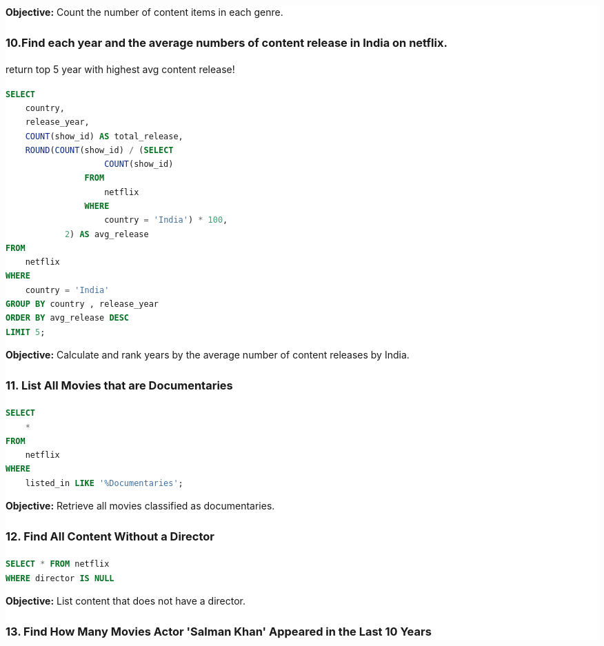 **Objective:** Count the number of content items in each genre.

### 10.Find each year and the average numbers of content release in India on netflix. 
return top 5 year with highest avg content release!

```sql
SELECT 
    country,
    release_year,
    COUNT(show_id) AS total_release,
    ROUND(COUNT(show_id) / (SELECT 
                    COUNT(show_id)
                FROM
                    netflix
                WHERE
                    country = 'India') * 100,
            2) AS avg_release
FROM
    netflix
WHERE
    country = 'India'
GROUP BY country , release_year
ORDER BY avg_release DESC
LIMIT 5;
```

**Objective:** Calculate and rank years by the average number of content releases by India.

### 11. List All Movies that are Documentaries

```sql
SELECT 
    *
FROM
    netflix
WHERE
    listed_in LIKE '%Documentaries';
```

**Objective:** Retrieve all movies classified as documentaries.

### 12. Find All Content Without a Director

```sql
SELECT * FROM netflix
WHERE director IS NULL
```

**Objective:** List content that does not have a director.

### 13. Find How Many Movies Actor 'Salman Khan' Appeared in the Last 10 Years
